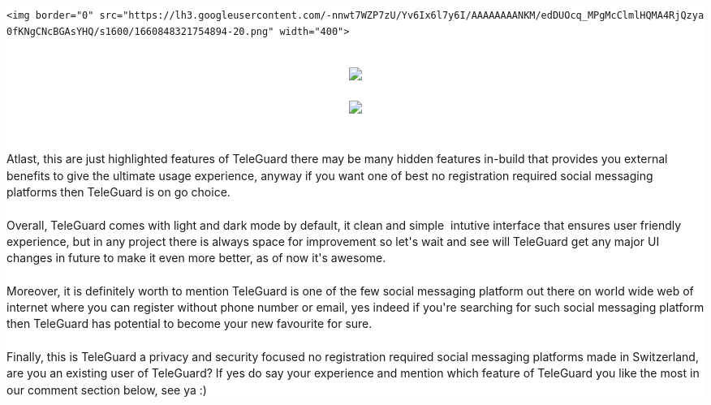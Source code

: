     <img border="0" src="https://lh3.googleusercontent.com/-nnwt7WZP7zU/Yv6Ix6l7y6I/AAAAAAAANKM/edDUOcq_MPgMcClmlHQMA4RjQzya0fKNgCNcBGAsYHQ/s1600/1660848321754894-20.png" width="400">
  </a>
</div><br></div><div><div class="separator" style="clear: both; text-align: center;">
  <a href="https://lh3.googleusercontent.com/-vMPb7WhkCRY/Yv6Iwm7P-WI/AAAAAAAANKI/4nQ1QZr0Kxwll3ZDOFY1F3_0Kt2HdAeGACNcBGAsYHQ/s1600/1660848317587404-21.png" imageanchor="1" style="margin-left: 1em; margin-right: 1em;">
    <img border="0" src="https://lh3.googleusercontent.com/-vMPb7WhkCRY/Yv6Iwm7P-WI/AAAAAAAANKI/4nQ1QZr0Kxwll3ZDOFY1F3_0Kt2HdAeGACNcBGAsYHQ/s1600/1660848317587404-21.png" width="400">
  </a>
</div><br></div><div><div class="separator" style="clear: both; text-align: center;">
  <a href="https://lh3.googleusercontent.com/-ygpc-LCo-vc/Yv6IvagGlAI/AAAAAAAANKE/52LpFk9LknQ8C-PQEsMl26KKhCARFdkEACNcBGAsYHQ/s1600/1660848309040734-22.png" imageanchor="1" style="margin-left: 1em; margin-right: 1em;">
    <img border="0" src="https://lh3.googleusercontent.com/-ygpc-LCo-vc/Yv6IvagGlAI/AAAAAAAANKE/52LpFk9LknQ8C-PQEsMl26KKhCARFdkEACNcBGAsYHQ/s1600/1660848309040734-22.png" width="400">
  </a>
</div><br></div><div><br></div><div>Atlast, this are just highlighted features of TeleGuard there may be many hidden features in-build that provides you external benefits to give the ultimate usage experience, anyway if you want one of best no registration required social messaging platforms then TeleGuard is on go choice.</div><div><br></div><div>Overall, TeleGuard comes with light and dark mode by default, it clean and simple&nbsp; intutive interface that ensures user friendly experience, but in any project there is always space for improvement so let's wait and see will TeleGuard get any major UI changes in future to make it even more better, as of now it's awesome.</div><div><br></div><div>Moreover, it is definitely worth to mention TeleGuard is one of the few social messaging platform out there on world wide web of internet where you can register without phone number or email, yes indeed if you're searching for such social messaging platform then TeleGuard has potential to become your new favourite for sure.</div><div><br></div><div>Finally, this is TeleGuard a privacy and security focused no registration required social messaging platforms made in Switzerland, are you an existing user of TeleGuard? If yes do say your experience and mention which feature of TeleGuard you like the most in our comment section below, see ya :)</div>
